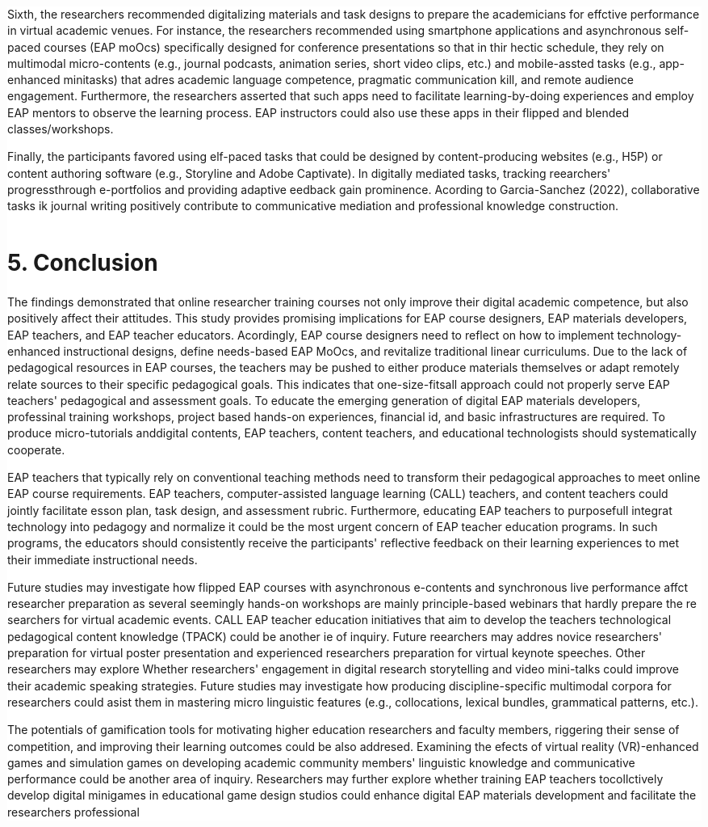 Sixth, the researchers recommended digitalizing materials and task designs to prepare the academicians for effctive performance in virtual academic venues. For instance, the researchers recommended using smartphone applications and asynchronous self-paced courses (EAP moOcs) specifically designed for conference presentations so that in thir hectic schedule, they rely on multimodal micro-contents (e.g., journal podcasts, animation series, short video clips, etc.) and mobile-assted tasks (e.g., app-enhanced minitasks) that adres academic language competence, pragmatic communication kill, and remote audience engagement. Furthermore, the researchers asserted that such apps need to facilitate learning-by-doing experiences and employ EAP mentors to observe the learning process. EAP instructors could also use these apps in their flipped and blended classes/workshops.

Finally, the participants favored using elf-paced tasks that could be designed by content-producing websites (e.g., H5P) or content authoring software (e.g., Storyline and Adobe Captivate). In digitally mediated tasks, tracking reearchers' progressthrough e-portfolios and providing adaptive eedback gain prominence. Acording to Garcia-Sanchez (2022), collaborative tasks ik journal writing positively contribute to communicative mediation and professional knowledge construction.

# 5. Conclusion

The findings demonstrated that online researcher training courses not only improve their digital academic competence, but also positively affect their attitudes. This study provides promising implications for EAP course designers, EAP materials developers, EAP teachers, and EAP teacher educators. Acordingly, EAP course designers need to reflect on how to implement technology-enhanced instructional designs, define needs-based EAP MoOcs, and revitalize traditional linear curriculums. Due to the lack of pedagogical resources in EAP courses, the teachers may be pushed to either produce materials themselves or adapt remotely relate sources to their specific pedagogical goals. This indicates that one-size-fitsall approach could not properly serve EAP teachers' pedagogical and assessment goals. To educate the emerging generation of digital EAP materials developers, professinal training workshops, project based hands-on experiences, financial id, and basic infrastructures are required. To produce micro-tutorials anddigital contents, EAP teachers, content teachers, and educational technologists should systematically cooperate.

EAP teachers that typically rely on conventional teaching methods need to transform their pedagogical approaches to meet online EAP course requirements. EAP teachers, computer-assisted language learning (CALL) teachers, and content teachers could jointly facilitate esson plan, task design, and assessment rubric. Furthermore, educating EAP teachers to purposefull integrat technology into pedagogy and normalize it could be the most urgent concern of EAP teacher education programs. In such programs, the educators should consistently receive the participants' reflective feedback on their learning experiences to met their immediate instructional needs.

Future studies may investigate how flipped EAP courses with asynchronous e-contents and synchronous live performance affct researcher preparation as several seemingly hands-on workshops are mainly principle-based webinars that hardly prepare the re searchers for virtual academic events. CALL EAP teacher education initiatives that aim to develop the teachers technological pedagogical content knowledge (TPACK) could be another ie of inquiry. Future reearchers may addres novice researchers' preparation for virtual poster presentation and experienced researchers preparation for virtual keynote speeches. Other researchers may explore Whether researchers' engagement in digital research storytelling and video mini-talks could improve their academic speaking strategies. Future studies may investigate how producing discipline-specific multimodal corpora for researchers could asist them in mastering micro linguistic features (e.g., collocations, lexical bundles, grammatical patterns, etc.).

The potentials of gamification tools for motivating higher education researchers and faculty members, riggering their sense of competition, and improving their learning outcomes could be also addresed. Examining the efects of virtual reality (VR)-enhanced games and simulation games on developing academic community members' linguistic knowledge and communicative performance could be another area of inquiry. Researchers may further explore whether training EAP teachers tocollctively develop digital minigames in educational game design studios could enhance digital EAP materials development and facilitate the researchers professional
